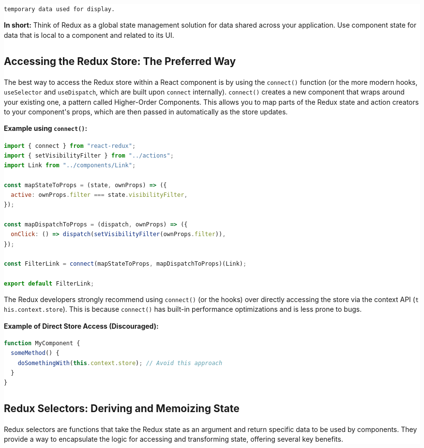     temporary data used for display.

**In short:**  Think of Redux as a global state management solution for data shared across your application. Use 
component state for data that is local to a component and related to its UI.


## Accessing the Redux Store: The Preferred Way

The best way to access the Redux store within a React component is by using the `connect()` function (or the more modern hooks, `useSelector` and `useDispatch`, which are built upon `connect` internally). `connect()` creates a new component that wraps around your existing one, a pattern called Higher-Order Components. This allows you to map parts of the Redux state and action creators to your component's props, which are then passed in automatically as the store updates.

**Example using `connect()`:**

```javascript
import { connect } from "react-redux";
import { setVisibilityFilter } from "../actions";
import Link from "../components/Link";

const mapStateToProps = (state, ownProps) => ({
  active: ownProps.filter === state.visibilityFilter,
});

const mapDispatchToProps = (dispatch, ownProps) => ({
  onClick: () => dispatch(setVisibilityFilter(ownProps.filter)),
});

const FilterLink = connect(mapStateToProps, mapDispatchToProps)(Link);

export default FilterLink;
```
The Redux developers strongly recommend using `connect()` (or the hooks) over directly accessing the store via the 
context API (`this.context.store`).  This is because `connect()` has built-in performance optimizations and is less
prone to bugs.

**Example of Direct Store Access (Discouraged):**
```jsx
function MyComponent {
  someMethod() {
    doSomethingWith(this.context.store); // Avoid this approach
  }
}
```


## Redux Selectors: Deriving and Memoizing State

Redux selectors are functions that take the Redux state as an argument and return specific data to be used by components.  They provide a way to encapsulate the logic for accessing and transforming state, offering several key benefits.
